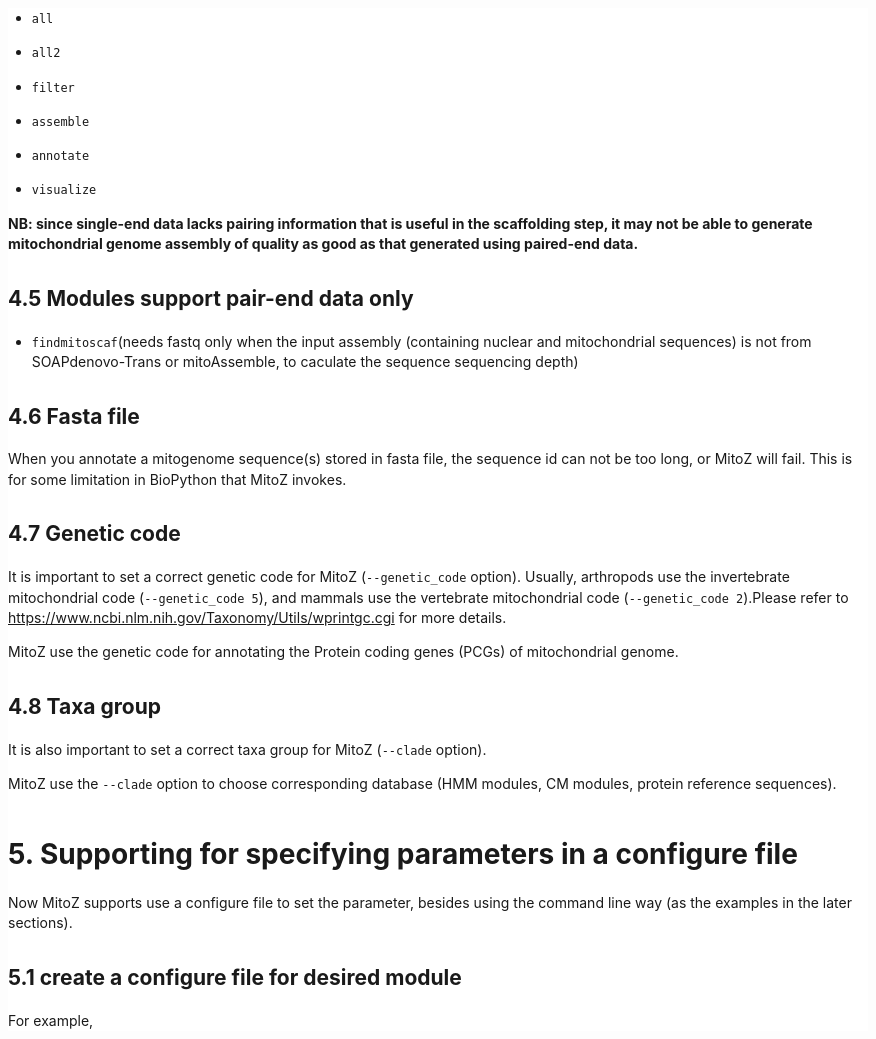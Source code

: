 * `all`

* `all2`

* `filter`

* `assemble`

* `annotate`

* `visualize`

**NB:  since single-end data lacks pairing information that is useful in the scaffolding step,
it may not be able to generate mitochondrial genome assembly of quality as good as that
generated using paired-end data.**

## 4.5 Modules support pair-end data only

* `findmitoscaf`(needs fastq only when the input assembly (containing nuclear and mitochondrial sequences) is not from SOAPdenovo-Trans or mitoAssemble, to caculate the sequence sequencing depth)


## 4.6 Fasta file

When you annotate a mitogenome sequence(s) stored in fasta file, the sequence id can not be too long, or MitoZ will fail. This is for some limitation in BioPython that MitoZ invokes.


## 4.7 Genetic code

It is important to set a correct genetic code for MitoZ (`--genetic_code` option). Usually, arthropods use the invertebrate mitochondrial code (`--genetic_code 5`), and mammals use the vertebrate mitochondrial code (`--genetic_code 2`).Please refer to https://www.ncbi.nlm.nih.gov/Taxonomy/Utils/wprintgc.cgi for more details.

MitoZ use the genetic code for annotating the Protein coding genes (PCGs) of mitochondrial genome.


## 4.8 Taxa group

It is also important to set a correct taxa group for MitoZ (`--clade` option).

MitoZ use the `--clade` option to choose corresponding database (HMM modules, CM modules, protein reference sequences).

# 5. Supporting for specifying parameters in a configure file

Now MitoZ supports use a configure file to set the parameter, besides using the command
line way (as the examples in the later sections).

## 5.1 create a configure file for desired module

For example,
